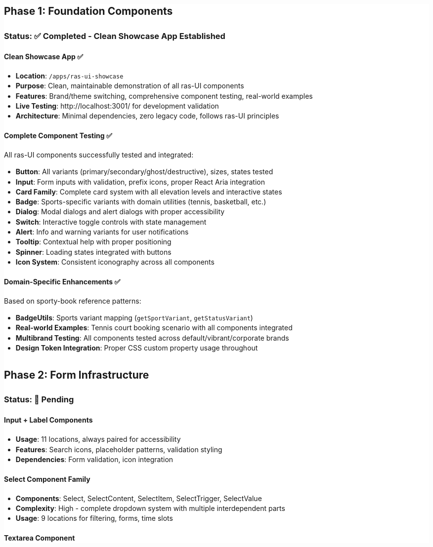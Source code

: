 ## Phase 1: Foundation Components

### Status: ✅ Completed - Clean Showcase App Established

#### Clean Showcase App ✅

- **Location**: `/apps/ras-ui-showcase`
- **Purpose**: Clean, maintainable demonstration of all ras-UI components
- **Features**: Brand/theme switching, comprehensive component testing, real-world examples
- **Live Testing**: http://localhost:3001/ for development validation
- **Architecture**: Minimal dependencies, zero legacy code, follows ras-UI principles

#### Complete Component Testing ✅

All ras-UI components successfully tested and integrated:

- **Button**: All variants (primary/secondary/ghost/destructive), sizes, states tested
- **Input**: Form inputs with validation, prefix icons, proper React Aria integration
- **Card Family**: Complete card system with all elevation levels and interactive states
- **Badge**: Sports-specific variants with domain utilities (tennis, basketball, etc.)
- **Dialog**: Modal dialogs and alert dialogs with proper accessibility
- **Switch**: Interactive toggle controls with state management
- **Alert**: Info and warning variants for user notifications
- **Tooltip**: Contextual help with proper positioning
- **Spinner**: Loading states integrated with buttons
- **Icon System**: Consistent iconography across all components

#### Domain-Specific Enhancements ✅

Based on sporty-book reference patterns:

- **BadgeUtils**: Sports variant mapping (`getSportVariant`, `getStatusVariant`)
- **Real-world Examples**: Tennis court booking scenario with all components integrated
- **Multibrand Testing**: All components tested across default/vibrant/corporate brands
- **Design Token Integration**: Proper CSS custom property usage throughout

## Phase 2: Form Infrastructure

### Status: 🔴 Pending

#### Input + Label Components

- **Usage**: 11 locations, always paired for accessibility
- **Features**: Search icons, placeholder patterns, validation styling
- **Dependencies**: Form validation, icon integration

#### Select Component Family

- **Components**: Select, SelectContent, SelectItem, SelectTrigger, SelectValue
- **Complexity**: High - complete dropdown system with multiple interdependent parts
- **Usage**: 9 locations for filtering, forms, time slots

#### Textarea Component
